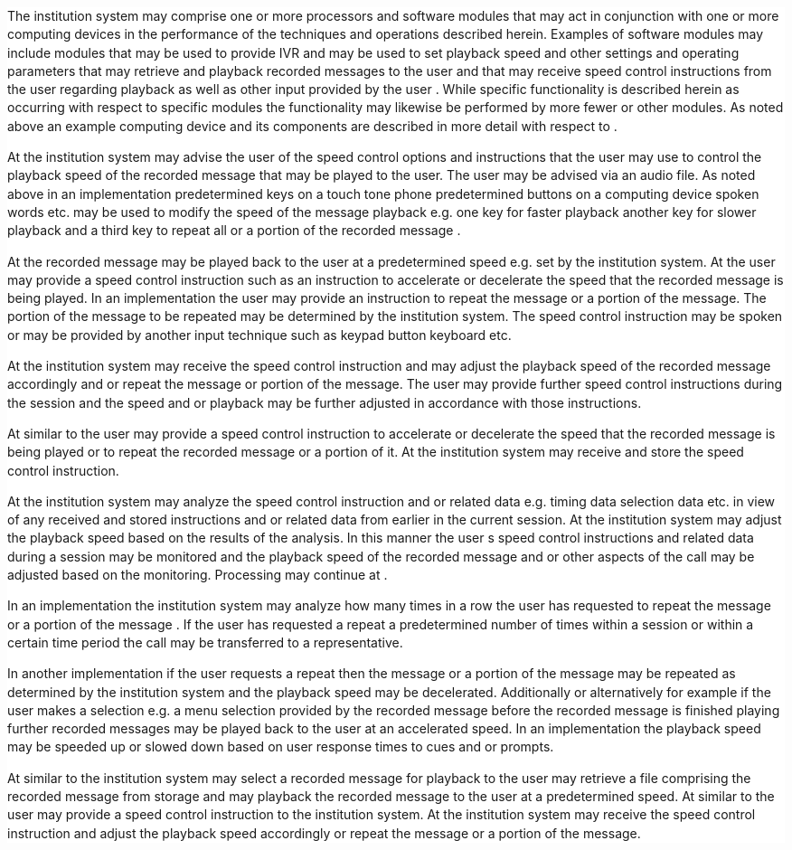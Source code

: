 The institution system may comprise one or more processors and software modules that may act in conjunction with one or more computing devices in the performance of the techniques and operations described herein. Examples of software modules may include modules that may be used to provide IVR and may be used to set playback speed and other settings and operating parameters that may retrieve and playback recorded messages to the user and that may receive speed control instructions from the user regarding playback as well as other input provided by the user . While specific functionality is described herein as occurring with respect to specific modules the functionality may likewise be performed by more fewer or other modules. As noted above an example computing device and its components are described in more detail with respect to .

At the institution system may advise the user of the speed control options and instructions that the user may use to control the playback speed of the recorded message that may be played to the user. The user may be advised via an audio file. As noted above in an implementation predetermined keys on a touch tone phone predetermined buttons on a computing device spoken words etc. may be used to modify the speed of the message playback e.g. one key for faster playback another key for slower playback and a third key to repeat all or a portion of the recorded message .

At the recorded message may be played back to the user at a predetermined speed e.g. set by the institution system. At the user may provide a speed control instruction such as an instruction to accelerate or decelerate the speed that the recorded message is being played. In an implementation the user may provide an instruction to repeat the message or a portion of the message. The portion of the message to be repeated may be determined by the institution system. The speed control instruction may be spoken or may be provided by another input technique such as keypad button keyboard etc.

At the institution system may receive the speed control instruction and may adjust the playback speed of the recorded message accordingly and or repeat the message or portion of the message. The user may provide further speed control instructions during the session and the speed and or playback may be further adjusted in accordance with those instructions.

At similar to the user may provide a speed control instruction to accelerate or decelerate the speed that the recorded message is being played or to repeat the recorded message or a portion of it. At the institution system may receive and store the speed control instruction.

At the institution system may analyze the speed control instruction and or related data e.g. timing data selection data etc. in view of any received and stored instructions and or related data from earlier in the current session. At the institution system may adjust the playback speed based on the results of the analysis. In this manner the user s speed control instructions and related data during a session may be monitored and the playback speed of the recorded message and or other aspects of the call may be adjusted based on the monitoring. Processing may continue at .

In an implementation the institution system may analyze how many times in a row the user has requested to repeat the message or a portion of the message . If the user has requested a repeat a predetermined number of times within a session or within a certain time period the call may be transferred to a representative.

In another implementation if the user requests a repeat then the message or a portion of the message may be repeated as determined by the institution system and the playback speed may be decelerated. Additionally or alternatively for example if the user makes a selection e.g. a menu selection provided by the recorded message before the recorded message is finished playing further recorded messages may be played back to the user at an accelerated speed. In an implementation the playback speed may be speeded up or slowed down based on user response times to cues and or prompts.

At similar to the institution system may select a recorded message for playback to the user may retrieve a file comprising the recorded message from storage and may playback the recorded message to the user at a predetermined speed. At similar to the user may provide a speed control instruction to the institution system. At the institution system may receive the speed control instruction and adjust the playback speed accordingly or repeat the message or a portion of the message.
